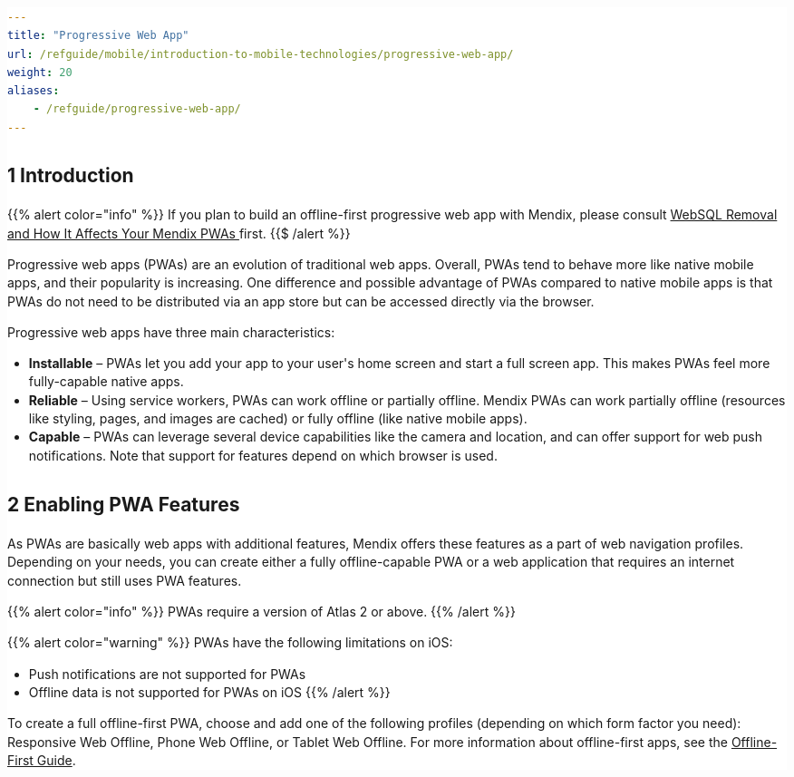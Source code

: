 ```yaml
---
title: "Progressive Web App"
url: /refguide/mobile/introduction-to-mobile-technologies/progressive-web-app/
weight: 20
aliases:
    - /refguide/progressive-web-app/
---
```


## 1 Introduction

{{% alert color="info" %}}
If you plan to build an offline-first progressive web app with Mendix, please consult [WebSQL Removal and How It Affects Your Mendix PWAs
](https://www.mendix.com/blog/websql-removal-and-how-it-affects-your-mendix-pwas/) first.
{{$ /alert %}}

Progressive web apps (PWAs) are an evolution of traditional web apps. Overall, PWAs tend to behave more like native mobile apps, and their popularity is increasing. One difference and possible advantage of PWAs compared to native mobile apps is that PWAs do not need to be distributed via an app store but can be accessed directly via the browser.

Progressive web apps have three main characteristics:

* **Installable** – PWAs let you add your app to your user's home screen and start a full screen app. This makes PWAs feel more fully-capable native apps.
* **Reliable** – Using service workers, PWAs can work offline or partially offline. Mendix PWAs can work partially offline (resources like styling, pages, and images are cached) or fully offline (like native mobile apps).
* **Capable** – PWAs can leverage several device capabilities like the camera and location, and can offer support for web push notifications. Note that support for features depend on which browser is used.

## 2 Enabling PWA Features

As PWAs are basically web apps with additional features, Mendix offers these features as a part of web navigation profiles. Depending on your needs, you can create either a fully offline-capable PWA or a web application that requires an internet connection but still uses PWA features.

{{% alert color="info" %}}
PWAs require a version of Atlas 2 or above.
{{% /alert %}}

{{% alert color="warning" %}}
PWAs have the following limitations on iOS:

* Push notifications are not supported for PWAs
* Offline data is not supported for PWAs on iOS
{{% /alert %}}

To create a full offline-first PWA, choose and add one of the following profiles (depending on which form factor you need): Responsive Web Offline, Phone Web Offline, or Tablet Web Offline. For more information about offline-first apps, see the [Offline-First Guide](/refguide/offline-first/).
